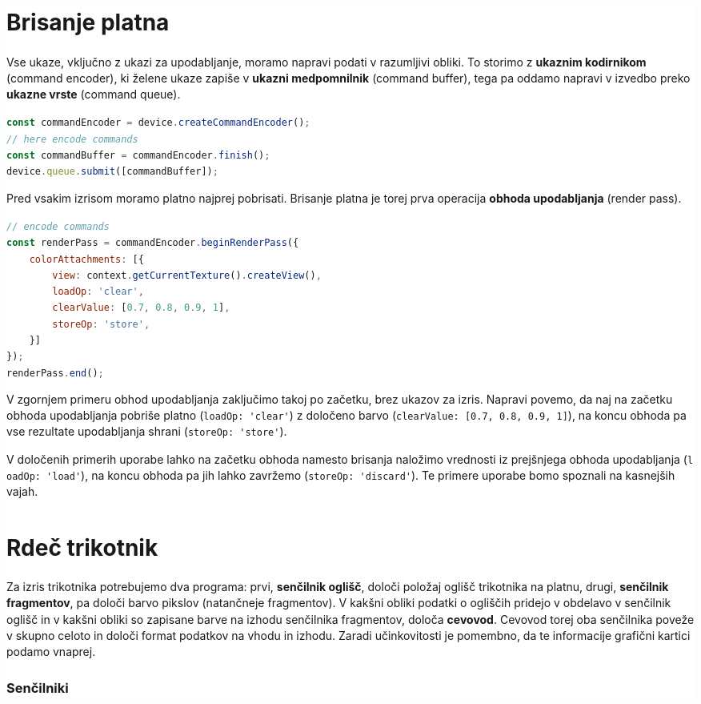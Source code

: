 # Brisanje platna

Vse ukaze, vključno z ukazi za upodabljanje, moramo napravi podati v razumljivi
obliki. To storimo z **ukaznim kodirnikom** (command encoder), ki želene ukaze
zapiše v **ukazni medpomnilnik** (command buffer), tega pa oddamo napravi v
izvedbo preko **ukazne vrste** (command queue).

```js
const commandEncoder = device.createCommandEncoder();
// here encode commands
const commandBuffer = commandEncoder.finish();
device.queue.submit([commandBuffer]);
```

Pred vsakim izrisom moramo platno najprej pobrisati. Brisanje platna je torej
prva operacija **obhoda upodabljanja** (render pass).

```js
// encode commands
const renderPass = commandEncoder.beginRenderPass({
    colorAttachments: [{
        view: context.getCurrentTexture().createView(),
        loadOp: 'clear',
        clearValue: [0.7, 0.8, 0.9, 1],
        storeOp: 'store',
    }]
});
renderPass.end();
```

V zgornjem primeru obhod upodabljanja zaključimo takoj po začetku, brez ukazov
za izris. Napravi povemo, da naj na začetku obhoda upodabljanja pobriše platno
(`loadOp: 'clear'`) z določeno barvo (`clearValue: [0.7, 0.8, 0.9, 1]`),
na koncu obhoda pa vse rezultate upodabljanja shrani (`storeOp: 'store'`).

V določenih primerih uporabe lahko na začetku obhoda namesto brisanja naložimo
vrednosti iz prejšnjega obhoda upodabljanja (`loadOp: 'load'`), na koncu obhoda
pa jih lahko zavržemo (`storeOp: 'discard'`). Te primere uporabe bomo spoznali
na kasnejših vajah.

# Rdeč trikotnik

Za izris trikotnika potrebujemo dva programa: prvi, **senčilnik oglišč**, določi
položaj oglišč trikotnika na platnu, drugi, **senčilnik fragmentov**, pa določi
barvo pikslov (natančneje fragmentov). V kakšni obliki podatki o ogliščih pridejo
v obdelavo v senčilnik oglišč in v kakšni obliki so zapisane barve na izhodu
senčilnika fragmentov, določa **cevovod**. Cevovod torej oba senčilnika poveže v
skupno celoto in določi format podatkov na vhodu in izhodu. Zaradi učinkovitosti
je pomembno, da te informacije grafični kartici podamo vnaprej.

### Senčilniki
